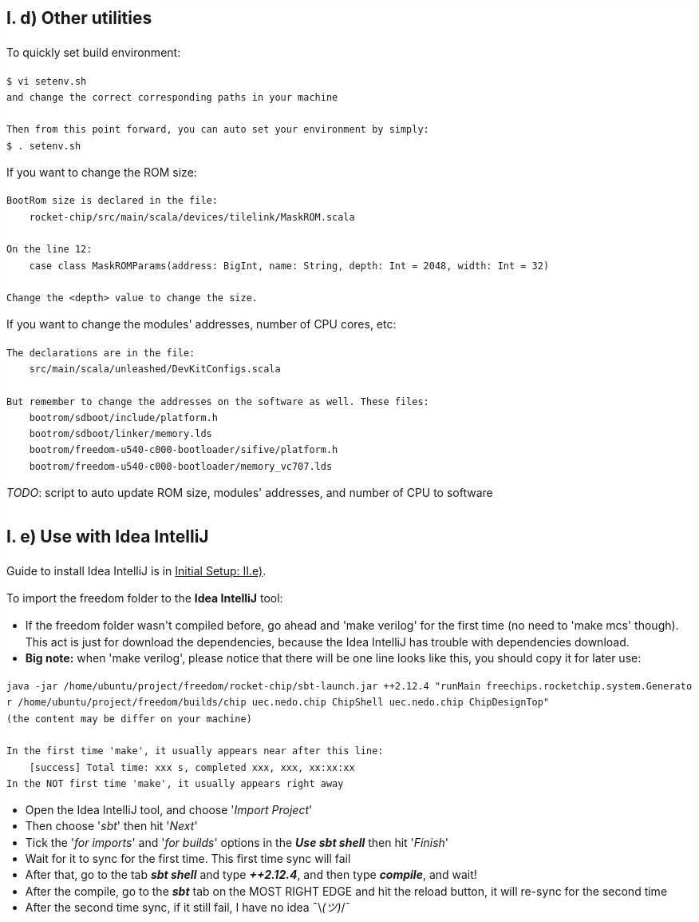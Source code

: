 ## I. d) Other utilities

To quickly set build environment:

	$ vi setenv.sh
	and change the correct corresponding paths in your machine
	
	Then from this point forward, you can auto set your environment by simply:
	$ . setenv.sh

If you want to change the ROM size:

	BootRom size is declared in the file:
		rocket-chip/src/main/scala/devices/tilelink/MaskROM.scala
	
	On the line 12:
		case class MaskROMParams(address: BigInt, name: String, depth: Int = 2048, width: Int = 32)

	Change the <depth> value to change the size.

If you want to change the modules' addresses, number of CPU cores, etc:

	The declarations are in the file:
		src/main/scala/unleashed/DevKitConfigs.scala
	
	But remember to change the addresses on the software as well. These files:
		bootrom/sdboot/include/platform.h
		bootrom/sdboot/linker/memory.lds
		bootrom/freedom-u540-c000-bootloader/sifive/platform.h
		bootrom/freedom-u540-c000-bootloader/memory_vc707.lds
	
*TODO*: script to auto update ROM size, modules' addresses, and number of CPU to software

## I. e) Use with Idea IntelliJ

Guide to install Idea IntelliJ is in [Initial Setup: II.e)](./init.md#ii-e-idea-intellij).

To import the freedom folder to the **Idea IntelliJ** tool:

 - If the freedom folder wasn't compiled before, go ahead and 'make verilog' for the first time (no need to 'make mcs' though). This act is just for download the dependencies, because the Idea IntelliJ has trouble with dependencies download.
 - **Big note:** when 'make verilog', please notice that there will be one line looks like this, you should copy it for later use:

```
java -jar /home/ubuntu/project/freedom/rocket-chip/sbt-launch.jar ++2.12.4 "runMain freechips.rocketchip.system.Generator /home/ubuntu/project/freedom/builds/chip uec.nedo.chip ChipShell uec.nedo.chip ChipDesignTop"
(the content may be differ on your machine)

In the first time 'make', it usually appears near after this line:
	[success] Total time: xxx s, completed xxx, xxx, xx:xx:xx
In the NOT first time 'make', it usually appears right away
```

 - Open the Idea IntelliJ tool, and choose '*Import Project*'
 - Then choose '*sbt*' then hit '*Next*'
 - Tick the '*for imports*' and '*for builds*' options in the ***Use sbt shell*** then hit '*Finish*'
 - Wait for it to sync for the first time. This first time sync will fail
 - After that, go to the tab ***sbt shell*** and type ***++2.12.4***, and then type ***compile***, and wait!
 - After the compile, go to the ***sbt*** tab on the MOST RIGHT EDGE and hit the reload button, it will re-sync for the second time
 - After the second time sync, if it still fail, I have no idea ¯\\_(ツ)_/¯

